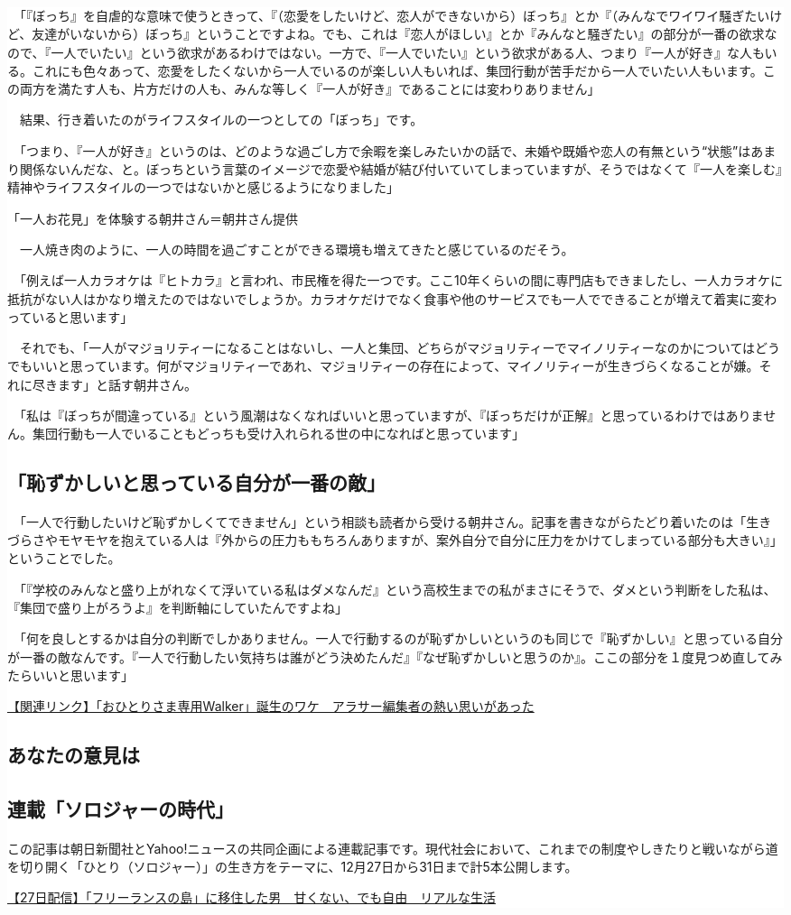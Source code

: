 　「『ぼっち』を自虐的な意味で使うときって、『（恋愛をしたいけど、恋人ができないから）ぼっち』とか『（みんなでワイワイ騒ぎたいけど、友達がいないから）ぼっち』ということですよね。でも、これは『恋人がほしい』とか『みんなと騒ぎたい』の部分が一番の欲求なので、『一人でいたい』という欲求があるわけではない。一方で、『一人でいたい』という欲求がある人、つまり『一人が好き』な人もいる。これにも色々あって、恋愛をしたくないから一人でいるのが楽しい人もいれば、集団行動が苦手だから一人でいたい人もいます。この両方を満たす人も、片方だけの人も、みんな等しく『一人が好き』であることには変わりありません」

　結果、行き着いたのがライフスタイルの一つとしての「ぼっち」です。

　「つまり、『一人が好き』というのは、どのような過ごし方で余暇を楽しみたいかの話で、未婚や既婚や恋人の有無という“状態”はあまり関係ないんだな、と。ぼっちという言葉のイメージで恋愛や結婚が結び付いていてしまっていますが、そうではなくて『一人を楽しむ』精神やライフスタイルの一つではないかと感じるようになりました」

「一人お花見」を体験する朝井さん＝朝井さん提供

　一人焼き肉のように、一人の時間を過ごすことができる環境も増えてきたと感じているのだそう。

　「例えば一人カラオケは『ヒトカラ』と言われ、市民権を得た一つです。ここ10年くらいの間に専門店もできましたし、一人カラオケに抵抗がない人はかなり増えたのではないでしょうか。カラオケだけでなく食事や他のサービスでも一人でできることが増えて着実に変わっていると思います」

　それでも、「一人がマジョリティーになることはないし、一人と集団、どちらがマジョリティーでマイノリティーなのかについてはどうでもいいと思っています。何がマジョリティーであれ、マジョリティーの存在によって、マイノリティーが生きづらくなることが嫌。それに尽きます」と話す朝井さん。

　「私は『ぼっちが間違っている』という風潮はなくなればいいと思っていますが、『ぼっちだけが正解』と思っているわけではありません。集団行動も一人でいることもどっちも受け入れられる世の中になればと思っています」

## 「恥ずかしいと思っている自分が一番の敵」

　「一人で行動したいけど恥ずかしくてできません」という相談も読者から受ける朝井さん。記事を書きながらたどり着いたのは「生きづらさやモヤモヤを抱えている人は『外からの圧力ももちろんありますが、案外自分で自分に圧力をかけてしまっている部分も大きい』」ということでした。

　「『学校のみんなと盛り上がれなくて浮いている私はダメなんだ』という高校生までの私がまさにそうで、ダメという判断をした私は、『集団で盛り上がろうよ』を判断軸にしていたんですよね」

　「何を良しとするかは自分の判断でしかありません。一人で行動するのが恥ずかしいというのも同じで『恥ずかしい』と思っている自分が一番の敵なんです。『一人で行動したい気持ちは誰がどう決めたんだ』『なぜ恥ずかしいと思うのか』。ここの部分を１度見つめ直してみたらいいと思います」

[  【関連リンク】「おひとりさま専用Walker」誕生のワケ　アラサー編集者の熱い思いがあった](https://withnews.jp/article/f0171228004qq000000000000000W08010101qq000016524A?utm_source=yahoo&utm_medium=referral&utm_campaign=feature)

## あなたの意見は

## 連載「ソロジャーの時代」

この記事は朝日新聞社とYahoo!ニュースの共同企画による連載記事です。現代社会において、これまでの制度やしきたりと戦いながら道を切り開く「ひとり（ソロジャー）」の生き方をテーマに、12月27日から31日まで計5本公開します。

[  【27日配信】「フリーランスの島」に移住した男　甘くない、でも自由　リアルな生活](https://news.yahoo.co.jp/story/837)